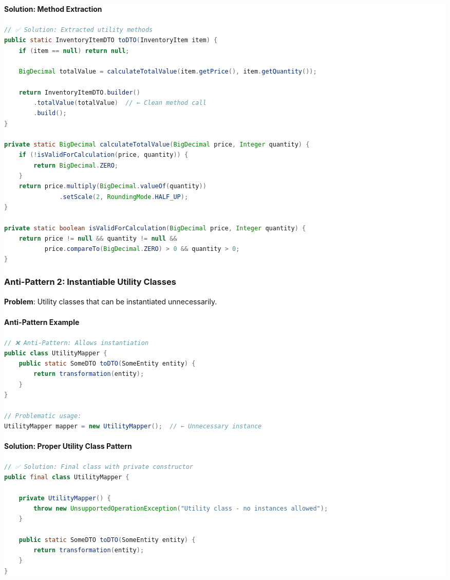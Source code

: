 #### Solution: Method Extraction
```java
// ✅ Solution: Extracted utility methods
public static InventoryItemDTO toDTO(InventoryItem item) {
    if (item == null) return null;
    
    BigDecimal totalValue = calculateTotalValue(item.getPrice(), item.getQuantity());
    
    return InventoryItemDTO.builder()
        .totalValue(totalValue)  // ← Clean method call
        .build();
}

private static BigDecimal calculateTotalValue(BigDecimal price, Integer quantity) {
    if (!isValidForCalculation(price, quantity)) {
        return BigDecimal.ZERO;
    }
    return price.multiply(BigDecimal.valueOf(quantity))
               .setScale(2, RoundingMode.HALF_UP);
}

private static boolean isValidForCalculation(BigDecimal price, Integer quantity) {
    return price != null && quantity != null && 
           price.compareTo(BigDecimal.ZERO) > 0 && quantity > 0;
}
```

### Anti-Pattern 2: Instantiable Utility Classes

**Problem**: Utility classes that can be instantiated unnecessarily.

#### Anti-Pattern Example
```java
// ❌ Anti-Pattern: Allows instantiation
public class UtilityMapper {
    public static SomeDTO toDTO(SomeEntity entity) {
        return transformation(entity);
    }
}

// Problematic usage:
UtilityMapper mapper = new UtilityMapper();  // ← Unnecessary instance
```

#### Solution: Proper Utility Class Pattern
```java
// ✅ Solution: Final class with private constructor
public final class UtilityMapper {
    
    private UtilityMapper() {
        throw new UnsupportedOperationException("Utility class - no instances allowed");
    }
    
    public static SomeDTO toDTO(SomeEntity entity) {
        return transformation(entity);
    }
}
```
